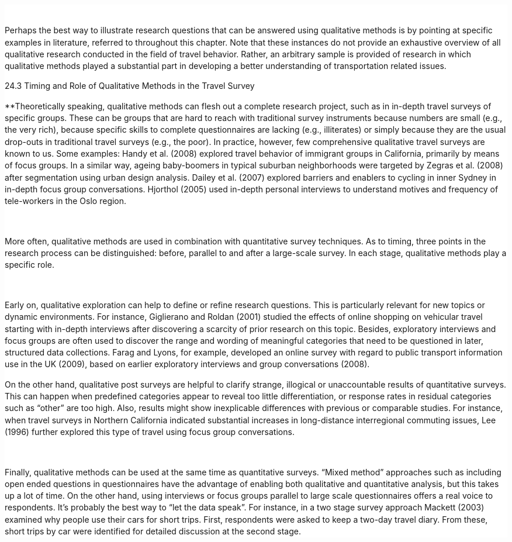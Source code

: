  

Perhaps the best way to illustrate research questions that can be answered using qualitative methods is by pointing at specific examples in literature, referred to throughout this chapter. Note that these instances do not provide an exhaustive overview of all qualitative research conducted in the field of travel behavior. Rather, an arbitrary sample is provided of research in which qualitative methods played a substantial part in developing a better understanding of transportation related issues.

24.3 Timing and Role of Qualitative Methods in the Travel Survey

**Theoretically speaking, qualitative methods can flesh out a complete research project, such as in in-depth travel surveys of specific groups. These can be groups that are hard to reach with traditional survey instruments because numbers are small (e.g., the very rich), because specific skills to complete questionnaires are lacking (e.g., illiterates) or simply because they are the usual drop-outs in traditional travel surveys (e.g., the poor). In practice, however, few comprehensive qualitative travel surveys are known to us. Some examples: Handy et al. (2008) explored travel behavior of immigrant groups in California, primarily by means of focus groups. In a similar way, ageing baby-boomers in typical suburban neighborhoods were targeted by Zegras et al. (2008) after segmentation using urban design analysis. Dailey et al. (2007) explored barriers and enablers to cycling in inner Sydney in in-depth focus group conversations. Hjorthol (2005) used in-depth personal interviews to understand motives and frequency of tele-workers in the Oslo region. 

 

More often, qualitative methods are used in combination with quantitative survey techniques. As to timing, three points in the research process can be distinguished: before, parallel to and after a large-scale survey. In each stage, qualitative methods play a specific role. 

 

Early on, qualitative exploration can help to define or refine research questions. This is particularly relevant for new topics or dynamic environments. For instance, Giglierano and Roldan (2001) studied the effects of online shopping on vehicular travel starting with in-depth interviews after discovering a scarcity of prior research on this topic. Besides, exploratory interviews and focus groups are often used to discover the range and wording of meaningful categories that need to be questioned in later, structured data collections. Farag and Lyons, for example, developed an online survey with regard to public transport information use in the UK (2009), based on earlier exploratory interviews and group conversations (2008). 

On the other hand, qualitative post surveys are helpful to clarify strange, illogical or unaccountable results of quantitative surveys. This can happen when predefined categories appear to reveal too little differentiation, or response rates in residual categories such as “other” are too high. Also, results might show inexplicable differences with previous or comparable studies. For instance, when travel surveys in Northern California indicated substantial increases in long-distance interregional commuting issues, Lee (1996) further explored this type of travel using focus group conversations. 

 

Finally, qualitative methods can be used at the same time as quantitative surveys. “Mixed method” approaches such as including open ended questions in questionnaires have the advantage of enabling both qualitative and quantitative analysis, but this takes up a lot of time. On the other hand, using interviews or focus groups parallel to large scale questionnaires offers a real voice to respondents. It’s probably the best way to “let the data speak”. For instance, in a two stage survey approach Mackett (2003) examined why people use their cars for short trips. First, respondents were asked to keep a two-day travel diary. From these, short trips by car were identified for detailed discussion at the second stage. 
